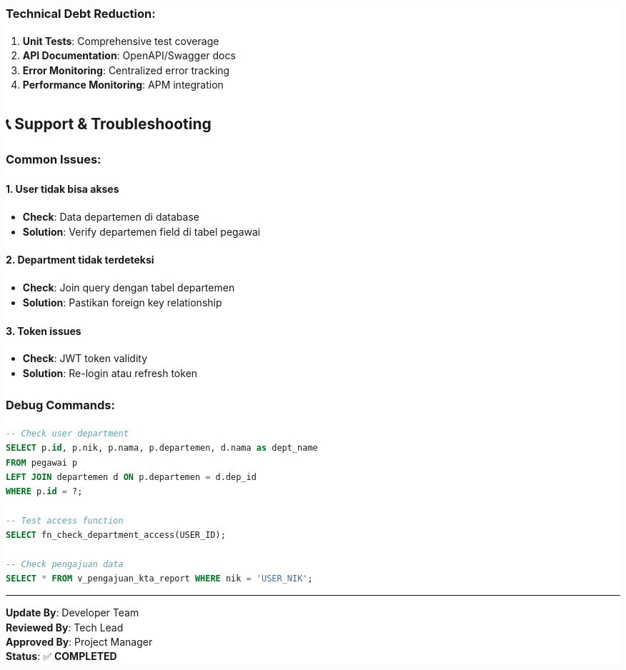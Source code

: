 ### Technical Debt Reduction:

1. **Unit Tests**: Comprehensive test coverage
2. **API Documentation**: OpenAPI/Swagger docs
3. **Error Monitoring**: Centralized error tracking
4. **Performance Monitoring**: APM integration

## 📞 Support & Troubleshooting

### Common Issues:

#### 1. **User tidak bisa akses**

- **Check**: Data departemen di database
- **Solution**: Verify departemen field di tabel pegawai

#### 2. **Department tidak terdeteksi**

- **Check**: Join query dengan tabel departemen
- **Solution**: Pastikan foreign key relationship

#### 3. **Token issues**

- **Check**: JWT token validity
- **Solution**: Re-login atau refresh token

### Debug Commands:

```sql
-- Check user department
SELECT p.id, p.nik, p.nama, p.departemen, d.nama as dept_name
FROM pegawai p
LEFT JOIN departemen d ON p.departemen = d.dep_id
WHERE p.id = ?;

-- Test access function
SELECT fn_check_department_access(USER_ID);

-- Check pengajuan data
SELECT * FROM v_pengajuan_kta_report WHERE nik = 'USER_NIK';
```

---

**Update By**: Developer Team  
**Reviewed By**: Tech Lead  
**Approved By**: Project Manager  
**Status**: ✅ **COMPLETED**
